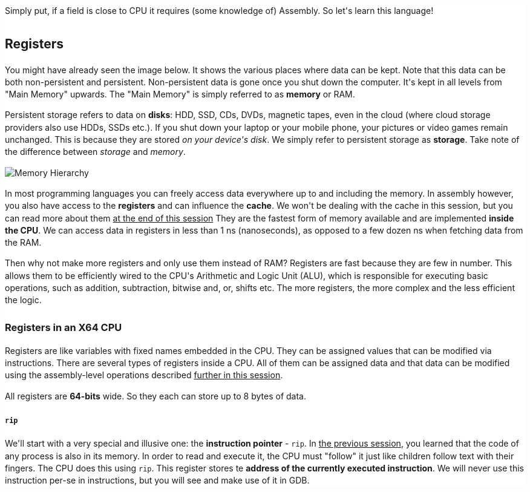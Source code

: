 Simply put, if a field is close to CPU it requires (some knowledge of) Assembly.
So let's learn this language!

## Registers

You might have already seen the image below.
It shows the various places where data can be kept.
Note that this data can be both non-persistent and persistent.
Non-persistent data is gone once you shut down the computer.
It's kept in all levels from "Main Memory" upwards.
The "Main Memory" is simply referred to as **memory** or RAM.

Persistent storage refers to data on **disks**: HDD, SSD, CDs, DVDs, magnetic tapes, even in the cloud (where cloud storage providers also use HDDs, SSDs etc.).
If you shut down your laptop or your mobile phone, your pictures or video games remain unchanged.
This is because they are stored _on your device's disk_.
We simply refer to persistent storage as **storage**.
Take note of the difference between _storage_ and _memory_.

![Memory Hierarchy](./assets/memory-hierarchy.png)

In most programming languages you can freely access data everywhere up to and including the memory.
In assembly however, you also have access to the **registers** and can influence the **cache**.
We won't be dealing with the cache in this session, but you can read more about them [at the end of this session](#caches)
They are the fastest form of memory available and are implemented **inside the CPU**.
We can access data in registers in less than 1 ns (nanoseconds), as opposed to a few dozen ns when fetching data from the RAM.

Then why not make more registers and only use them instead of RAM?
Registers are fast because they are few in number.
This allows them to be efficiently wired to the CPU's Arithmetic and Logic Unit (ALU), which is responsible for executing basic operations, such as addition, subtraction, bitwise and, or, shifts etc.
The more registers, the more complex and the less efficient the logic.

### Registers in an X64 CPU

Registers are like variables with fixed names embedded in the CPU.
They can be assigned values that can be modified via instructions.
There are several types of registers inside a CPU.
All of them can be assigned data and that data can be modified using the assembly-level operations described [further in this session](#assembly-instructions).

All registers are **64-bits** wide.
So they each can store up to 8 bytes of data.

#### `rip`

We'll start with a very special and illusive one: the **instruction pointer** - `rip`.
In [the previous session](../binary-analysis/), you learned that the code of any process is also in its memory.
In order to read and execute it, the CPU must "follow" it just like children follow text with their fingers.
The CPU does this using `rip`.
This register stores te **address of the currently executed instruction**.
We will never use this instruction per-se in instructions, but you will see and make use of it in GDB.
